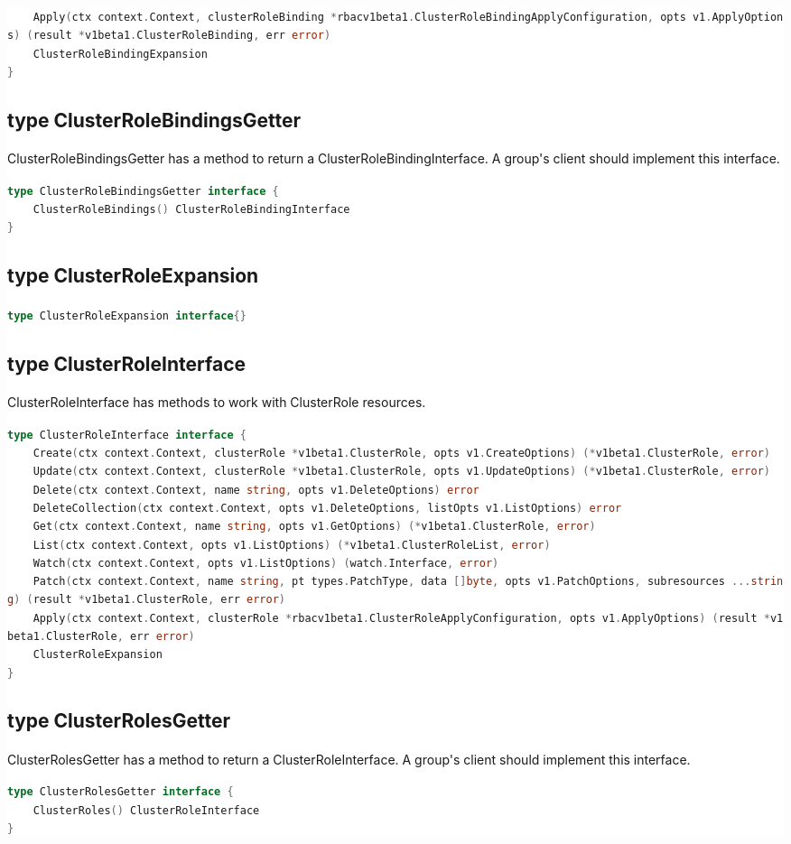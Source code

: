 ```go
    Apply(ctx context.Context, clusterRoleBinding *rbacv1beta1.ClusterRoleBindingApplyConfiguration, opts v1.ApplyOptions) (result *v1beta1.ClusterRoleBinding, err error)
    ClusterRoleBindingExpansion
}
```

## type ClusterRoleBindingsGetter

ClusterRoleBindingsGetter has a method to return a ClusterRoleBindingInterface. A group's client should implement this interface.

```go
type ClusterRoleBindingsGetter interface {
    ClusterRoleBindings() ClusterRoleBindingInterface
}
```

## type ClusterRoleExpansion

```go
type ClusterRoleExpansion interface{}
```

## type ClusterRoleInterface

ClusterRoleInterface has methods to work with ClusterRole resources.

```go
type ClusterRoleInterface interface {
    Create(ctx context.Context, clusterRole *v1beta1.ClusterRole, opts v1.CreateOptions) (*v1beta1.ClusterRole, error)
    Update(ctx context.Context, clusterRole *v1beta1.ClusterRole, opts v1.UpdateOptions) (*v1beta1.ClusterRole, error)
    Delete(ctx context.Context, name string, opts v1.DeleteOptions) error
    DeleteCollection(ctx context.Context, opts v1.DeleteOptions, listOpts v1.ListOptions) error
    Get(ctx context.Context, name string, opts v1.GetOptions) (*v1beta1.ClusterRole, error)
    List(ctx context.Context, opts v1.ListOptions) (*v1beta1.ClusterRoleList, error)
    Watch(ctx context.Context, opts v1.ListOptions) (watch.Interface, error)
    Patch(ctx context.Context, name string, pt types.PatchType, data []byte, opts v1.PatchOptions, subresources ...string) (result *v1beta1.ClusterRole, err error)
    Apply(ctx context.Context, clusterRole *rbacv1beta1.ClusterRoleApplyConfiguration, opts v1.ApplyOptions) (result *v1beta1.ClusterRole, err error)
    ClusterRoleExpansion
}
```

## type ClusterRolesGetter

ClusterRolesGetter has a method to return a ClusterRoleInterface. A group's client should implement this interface.

```go
type ClusterRolesGetter interface {
    ClusterRoles() ClusterRoleInterface
}
```
